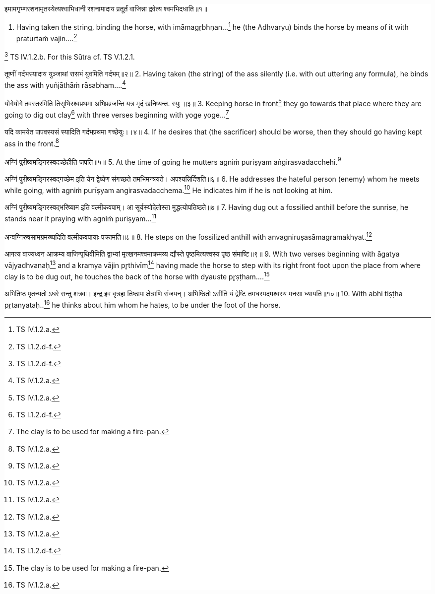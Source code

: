 

इमामगृभ्णरशनामृतस्येत्यश्वाभिधानी रशनामादाय प्रतूर्तं वाजिन्ना द्रवेत्य श्वमभिदधाति॥१॥
1. Having taken the string, binding the horse, with imāmagr̥bhṇan...[^1] he (the Adhvaryu) binds the horse by means of it with pratūrtaṁ vājin....[^2]  

[^1]: TS IV.1.2.a.  

[^2] TS IV.1.2.b. For this Sūtra cf. TS V.1.2.1.  


तूष्णीं गर्दभस्यादाय युञ्जाथां रासभं युवमिति गर्दभम्॥२॥
2. Having taken (the string) of the ass silently (i.e. with out uttering any formula), he binds the ass with yuñjāthāṁ rāsabham....[^1]   

[^1]: TS IV.1.2.c.  


योगेयोगे तवस्तरमिति तिसृभिरश्वप्रथमा अभिप्रव्रजन्ति यत्र मृदं खनिष्यन्त. स्युः ॥३॥
3. Keeping horse in front[^1] they go towards that place where they are going to dig out clay[^2] with three verses beginning with yoge yoge...[^3]  

[^1]: Cf. MS III.1.3.  

[^2]: TS I.1.2.d-f.  

[^3]: The clay is to be used for making a fire-pan.  

यदि कामयेत पापवस्यसं स्यादिति गर्दभप्रथमा गच्छेयुः।।४॥
4. If he desires that (the sacrificer) should be worse, then they should go having kept ass in the front.[^1]   

[^1]: Cf. MS III.1.3. 

अग्निं पुरीष्यमङ्गिरस्वदच्छेहीति जपति॥५॥
5. At the time of going he mutters agniṁ puriṣyam aṅgirasvadacchehi.[^1]   

[^1]: TS V.1.2.4. 

अग्निं पुरीष्यमङ्गिरस्वद्गच्छेम इति येन द्वेष्येण संगच्छते तमभिमन्त्रयते। अपश्यन्निर्दिशति॥६॥
6. He addresses the hateful person (enemy) whom he meets while going, with agniṁ purīṣyam angirasvadacchema.[^1] He indicates him if he is not looking at him.   

[^1]: TS IV.1.2.9. 


अग्निं पुरीष्यमङ्गिरस्वद्भरिष्याम इति वल्मीकवपाम्। आ सूर्यस्योदेतोस्ता मुद्धत्योपतिष्ठते॥७॥
7. Having dug out a fossilied anthill before the sunrise, he stands near it praying with agniṁ purīṣyam...[^1]  

[^1]: TS IV.1.2.h. For this Sūtra cp. MS III.1.3;TS V.1.2.5.  

अन्वग्निरुषसामग्रमख्यदिति वल्मीकवपायाः प्रक्रामति॥८॥
8. He steps on the fossilized anthill with anvagniruṣasāmagramakhyat.[^1]  

[^1]: TS IV.1.2.k. 



आगत्य वाज्यध्वन आक्रम्य वाजिन्पृथिवीमिति द्वाभ्यां मृत्खनमश्वमाक्रमय्य द्यौस्ते पृष्ठमित्यश्वस्य पृष्ठ संमाष्टि॥९॥
9. With two verses beginning with āgatya vājyadhvanaḥ[^1] and a kramya vājin pr̥thivīm[^2] having made the horse to step with its right front foot upon the place from where clay is to be dug out, he touches the back of the horse with dyauste pr̥ṣṭham....[^3]   

[^1]: TS IV.1.2.1.   

[^2]: TS IV.1.2.m.  

[^3]: TS IV.1.2.n. For this Sūtra cp. ŚB VI.3.3.12.  


अभितिष्ठ पृतन्यतो ऽधरे सन्तु शत्रवः। इन्द्र इव वृत्रहा तिष्ठापः क्षेत्राणि संजयन्। अभिष्ठितो ऽसीति यं द्वेष्टि तमधस्पदमश्वस्य मनसा ध्यायति॥१०॥
10. With abhi tiṣṭha pr̥tanyataḥ..[^1] he thinks about him whom he hates, to be under the foot of the horse.  

[^1]: TB II.4.2.9. For this Sūtra cp. TS V.1.2.c; MS III.1.4.  



[^1]: Cf. ŚB VI.2.2.23. Ekāṣṭakā means the eighth day in the black fortnight in the month of Māgha. 
[^1]: Cp. KS XXXVIII.12.  
[^2]: Cf. KS XVIII.19. 
[^1]: For the verse and the formula see TS IV.1.1.a-h. For the ritual cf. KS XVIII.19; cp. MS III.1.1; TS V.1.1.1; ŚB VI.3.1.8.  
[^1]: For this Sūtra cp. TS V.1.1.1-2 where there is no mention of standing crookedly.   
[^1]: Cf. TS V.1.1.3.  
[^1]: TS IV.1.1.i.  
[^2]: “and then having offered it in the Āhavanīya-fire"-these words are missing in text.  
[^3]: TS IV.1.1.k-n.  
[^4]: For all these qualifications cp. TS V.1.1.4; MS III.1.2.; KS XIX.1; ŚB VI.3.1.3ff 
[^1]: TS IV.1.2.0,p.   
[^2]: Cp. TS V.1.2.6.  
[^3]: TS IV.1.2.I.
[^4]: TS V.1.3.1; cp ŚB VI.3.3.22.  
[^5]: Cf. TS V.1.3.2. The sentence is completed in the next Sūtra.  
[^1]: Cf. TS V.1.3.4.  
[^2]: TS. IV.1.2.r and s.  
[^3]: TS IV.1.2.t-w.  
[^4]: Cf. ŚB VI.3.3.25.  
[^1]: Cf. TS V.1.4.1.  
[^2]: TS IV.1.3.a-b.   
[^1]: Cf. TS V.1.4.1-2.  
[^2]: TS IV.1.3.c.   
[^3]: By means of strokes. Cf. ŚB VI.4.1.8   
[^4]: Cf. ŚB VI.4.1.6.   
[^5]: Cf. TS V.1.4.3.  
[^6]: ŚB VI.4.1.6.  
[^7]: TS IV.1.3.d-e. 
[^1]: TS IV.1.3.f.   
[^2]: Cf. TS V.1.4.5; cp. KS XIX.3. In this case TS IV.1.3.f-i. are to be used.   
[^3]: Cf. MS III.1.5.ŚB VI.4.2.5.   
[^4]: Cf. TS V.1.4.4.  
[^5]: TS IV.1.3.k-n. Here the second verse is, however, not Triṣṭubh but Br̥hatī.  
[^6]: TS IV.4.4.g-i. 
[^1]: Cf. TS V.1.4.5: thus both the Gāyatrī and Triṣṭubh verses are to be used. See the next Sūtra. 
[^1]: Cf. TS V.1.4.5. 
[^1]: TS IV.1.3.n.   
[^2]: Cf. TS V.1.5.1.   
[^3]: TS IV.1.4.a.  
[^4]: Cf. TS V.1.5.1   
[^5]: Cf. ŚB VI.4.3.7.  
[^6]: TS IV.1.4.b.   
[^1]: Cf. TS V.1.5.3.  
[^2]: TS IV.1.4. c and d.   
[^1]: TS IV.1.4.e. 
[^1]: TS IV.1.4.e.  
[^2]: Cf. TS V.1.5.4.  
[^1]: TS IV.1.4.g. 
[^1]: TS IV.1.4.h-k. 
[^1]: TS IV.1.2.i.  
[^2]: Cp. XVI.2.6.  
[^1]: Cf. ŚB VI.4.4.19.   
[^2]: Cf. TS V.1.5.10.   
[^3]: TS IV.1.1.1 and m.  
[^1]: Cf. ŚB VI.5.1.9.  
[^2]: TS IV.1.5.g.   
[^3]: TS IV.1.5.h-k.  
[^1]: TS IV.1.5.1.  
[^2]: TS IV.1.5.m.  
[^1]: TS IV.1.5.n.  
[^2]: According to ŚB VI.5.3.1 the first wife prepares the Aṣāḍhā-brick.  
[^1]: Cf. TS V.1.6.4.  
[^2]: Cf. KS XXIX.6.  
[^3]: Cf. TS V.1.6.4.  
[^4]: Cf. MS III.1.7.  
[^6]: Cf. KS XXIX.6.  
[^1]: See ŚB VI.5.1.10.  
[^2]: For these see below XVI.7.1. 
[^1]: Cf. TS V.1.6.4.  
[^2]: The sentence is completed in the next Sūtra.  
[^1]: This is a metaphorical girdle. Actually it is a circular line similar to girdle. Cp. XV.3.3.  
[^2]: TS IV.1.5.0. 
[^1]: For this alternative cf. KS XIX.7.  
[^2]: Cp. for this Sūtra TS V.1.6.4. 
[^1]: Cf. TS V.1.6.4.   
[^2]: TS IV.1.5.p.  
[^3]: Cf. TS V.1.6.4. 
[^4]: TS IV.1.5.q.  
[^5]: For the formula and the action See MS III.1.6; KS XIX.7.  
[^1]: Cp. XVI.4.5.  
[^2]: Without uttering any formula.  
[^3]: Cp. XVI.24.12.  
[^4]: Cp. XVI.24.12.  
[^5]: Cf. MS III.2.6; KSXX.6.   
[^1]: TS IV.1.6.a.  
[^2]: Cf. TS V.1.7.1.   
[^1]: Cf. MS III.1.7.  
[^2]: Cp. XV.3.17. 
[^1]: TS IV.1.6.b.  
[^2]: Cf. for this Sūtra TS V.1.7.1; ŚB VI.5.4.3.  
[^1]: Cf. ŚB VI.5.4.3.  
[^2]: TS IV.1.6.c.  
[^1]: Cf. ŚB VI.5.4.10; cp. XV.3.4.  
[^2]: TS V.1.7.3 mentions the word maitryā in singular.  
[^3]: TS IV.1.6.e-h.  
[^1]: TS IV.1.6.1.  
[^2]: TS IV.1.6.k.  
[^3]: Cp. MS III.1.8; KS XIX.7; ŚB VI.5.4.14. 
[^1]: The sentence is completed in the next Sūtra.  
[^1]: Cf. TS V.1.7.4.  
[^2]: TS IV.1.6.1.  
[^1]: Cf. TS V.1.8.1; KS XX.8. 
[^1]: Cf. KS XX.8.   
[^2]: KS XXXVIII.12.  
[^3]: Cf. TS. V. 1.8.1.  
[^1]: Cf. TS V.1.8.2.  
[^2]: For the verses cp. TĀ VI.5.2; KS XXXVIII. 12. 
[^1]: KS XXXVIII.12.   
[^2]: KS XXXVIII.12.  
[^1]: KS XXXVIII.12.  
[^2]: Cf. TS V.7.10.2. For the use of fire-pan see XVI.26.13ff. 
[^1]: Cf. TS V.5.1.1.  
[^2]: Cp. TS V.1.8.2; V.5.1.1; MS III.1.10 where the word Kama is not used. KS XIX.8 uses the expression Agnibhyaḥ kāmebhayaḥ.  
[^3]: The dedication is done by the Adhvaryu. This sentence is completed in the next Sūtra.   
[^1]: Cf. TS V.1.8.5.   
[^2]: For these verses sce TB III.5.2.1ff.   
[^3]: TS IV.1.7.Iff. 
[^1]: SV.1.93 (with variants). 
[^1]: Cf. MS III.4.6.  
[^2]: KS XII.15, MS IV.12.4.  
[^3]: TS II.5.12.q.  
[^4]: This verse is a composite verse.   
[^1]: TS IV.1.7.i. For this Sūtra cf. MS III.4.6.  
[^1]: TS IV.1.7.h. 
[^1]: TS IV.1.7.k. For this Sūtra cf. TS V.1.8.6.  
[^1]: TS IV.1.8.n.   
[^2]: For this see II. 14.1. For the Sūtra cf. TS V.5.1.2.  
[^1]: TS IV.1.8.a-m.  
[^2]: The offering verses for the fore-offerings (Prayājas) in an animal sacrifice are called Aprī-verses. 
[^1]: Cf. TS V.5.1.1.  
[^2]: TS IV.1.3.K and TS IV.4.4.d-f are to be used according to Tālavr̥ndavāsī (on this Sūtra). These verses are to be used at the time of the offerng of the omentum, of the animal sacrificial bread, and of the Havis of the four animals mentioned in XII.7.1. (Except the one for Prajāpati).  
[^1]: TS IV.1.8.o-t. 
[^1]: See XVI.27.7.  
[^2]: Cf. TS V.7.10.2. 
[^1]: Cp. TS V.1.8.3. Thus only the victim for Prajāpati is offered ritually. In the case of other animals only the ritual upto carrying fire around is to be done. The heads are taken and the trunks are 
[^1]: Cf. TS V.5.1.1.   
[^2]: Cf. MS III.1.10; KS XXIX.8; ŚB VI.2.2.6. According to ŚB VI.2.2.15 either five animal sacrifices or animal sacrifice for Prajāpati or one for Vāyu Niyutvat is to be performed.  
[^1]: Cf. TS V.5.1.2.  
[^2]: Following verses should be used: TB II.8.1.1-2. (from pivonnam upto ā no niyudbhiḥ = MS IV.14.2.  
[^1]: TS V.5.1.3. 
[^1]: Cf. KS XIX 8; MS III.1; ŚB VI.2.1.35. 
[^1]: Cf. KS XIX.8. 
[^1]: Cp. ŚB VI.2.2.39 where this view mentioned. 
[^1]: Cf. ŚB VI.2.2.39.  
[^1]: i.e. preparaton of the Śālā and Apsudīkṣā.  
[^2]: In the sacrifice without fire-altar-building this offering consists of a sacrificial bread for Agni and Viṣnu. In case there is a fire-altar building rite the Dikṣaṇīyā-offering consists of the following oblations: a sacrificial bread on eleven potsherds or rice-pap for Agni and Viṣṇu, 2. rice-pap for Aditi (Cp. however, Sūtra 12) 3. a sacrificial bread on twelve potsherds for Agni Vaiśvānara (Cf. TS V.5.1.4-6).  
[^1]: And not third. For this Sūtra cf. TS V.5.1.6.  
[^1]: See X.8.5.    
[^2]: TS IV.1.9.a.  
[^3]: TS IV.1.9.b. For this Sūtra cf. in general TS V. 1.9.1; cp. ŚB VI.6.1.14.   
[^1]: MS III.1.9. MS, however, has “About whom he desires that he should be dumb ...."  
[^1]: KS XXII. 10.  
[^1]: TS V.6.7.1ff. Here different periods beginning from three days upto one year are prescribed.   
[^1]: Cf. SB VI.6.1.23-24.  
[^2]: Cf TS V.1.9.2.   
[^3]: TS IV.1.9.c-d.   
[^1]: TS IV.1.9.e-f.  
[^2]: Cp. KS XIX. 10.  
[^1]: TS IV.1.9.g   
[^2]: Cf. KS XIX.10. This is done perhaps for the sake of making the wood easily inflammable.  
[^3]: Cf. TS V.1.9.5. Krumuka is a kind of tree.   
[^4]: Cf. TS V.1.9.5.   
[^5]: Cf. MS III.1.9.  
[^1]: TS V.1.9.3f.  
[^2]: See TS 11.5.4.4.  
[^1]: Cp. MS III.1.9.   
[^2]: Cp, KS XIX.10.   
[^3]: Cp. KS XIX 10, MS III.1.9.  
[^1]: TS IV.1.9.h.  
[^2]: Cf. TS V.1.9.6. Cp. also ŚB VI.6.3.1.  
[^1]: TS IV.1.9.i.  
[^2]: Cf. TS V.1.9.6.  
[^1]: Thus TS IV.1.9.i is to be used for Vikaṅkata and TS IV.1.9.h is to used for Śamī.  
[^1]: Cf. TS V.1.9.6.  
[^2]: TS IV.1.9.k-m.  
[^1]: TS IV.1.10.a-e.   
[^2]: Cf. TS V.1.10.1.  
[^1]: Cf. MS III.1.9. 
[^1]: TS IV.1.10.f.   
[^2]: Cf. TS V.1.10.2. 
[^1]: Cf. TS V.1.10.2.  
[^2]: TS IV.1.10.g.  
[^1]: TS IV.1.10.h.  
[^2]: Cf. TS V.1.10.2.  
[^1]: Cp. MS III.1.9. 
[^1]: TS IV.1.10. i and k.   
[^2]: Cf. TS V.1.10.2-3. 
[^1]: Cp. TS IV.1.5.e. with some variants.  
[^2]: Cf. TS V.1.10.5.  
[^1]: Cf. TS V.1.10.3.   
[^2]: Cf. ŚB VI.7.1.6.  
[^3]: TS IV.1.10.1.  
[^4]: Cf. KS XIX II; MS III.2.1.   
[^1]: TS IV.1.10.m.  
[^2]: Cf. TS V.1.10.4. 
[^2]: TS IV.1.10.n.  
[^1]: Cf TS V.1.10.5.  
[^2]: TS IV.1.10.0.  
[^3]: TS IV.1.10.p.  
[^4]: Cf. TS V.2.1.1.  
[^5]: TS IV.2.1.a.  
[^6]: Cp. IV.14.6.  
[^7]: Cf. MS III.2.1; KS XIX.I.  
[^1]: TS IV.2.1.b   
[^2]: Cf. TS V.2.1.2-3.  
[^3]: TS IV.2.1.c-f.  
[^1]: TS IV.2.1.g.  
[^2]: Cp. ŚB VI.7.3.8.  
[^3]: TS IV.2.1.h.  
[^4]: Cf. TS V.2.1.4.  
[^5]: TS IV.2.1.i.  
[^1]: Cf. TS V.2.1.4.  
[^1]: Cp. X.29.7; ŚB VI.7.1.13ff. 
[^1]: TS IV.1.2.k-n.  
[^2]: Cf. TS V.2.1.5.  
[^1]: TS IV.2.1.k-m.   
[^2]: TS IV.2.1.n  
[^1]: TS V.7.2.c.  
[^2]: Cf. TS V.7.2.3.  
[^1]: TS IV.2.3.a.  
[^2]: Cp. ŚB VI.6.4.4. ŚB does not refer to Udumbara.  
[^1]: KS XXXVIII.12. 
[^1]: Cf. TS V.2.1.6.  
[^2]: TS IV.2.2.a-l.  
[^1]: See XVI. 10.12.  
[^2]: Cf. TS V.2.1.7. 
[^1]: i.e. the Aupavasathya-day.  
[^2]: Cp. MS III.2.2.  
[^1]: See XVI.9.4. For the Sūtra cf. TS V.2.1.7.  
[^1]: Cf. KS XXII.12. 
[^1]: Cf. KS XXII.12.  
[^1]: Cf. KSXXII.12   
[^2]: KS XXII.12. 
[^1]: Cf. KS XXII.12  
[^2]: TS IV.2.1.c-f.  
[^1]: KS. XXII.12. 
[^1]: TS IV.2.3.b.  
[^2]: Cf. KS XIX.12.  
[^3]: TS IV.2.1.k-n. For this Sūtra cp. TS V.2.2.2.  
[^1]: TS IV.2.1.k-m.  
[^2]: TS IV.2.1.n.  
[^1]: Cf. ŚB VI.8.1.7; cp. MS III.2.2;   
[^2]: TS IV.2.3.c.  
[^1]: Cf. TS V.2.2.3.  
[^2]: TS IV.2.1.d.  
[^1]: TS IV.2.3.d. For this Sūtra cf. V.2.2.4.  
[^1]: TS IV.2.3.e.  
[^2]: Cf. TS V.2.2.4.  
[^3]: Cf. KS XIX.12. KS does not give any Jagatī-verse. The commentator on Āpśs Tālvr̥ntavāsin mentions TS IV.4.4.g for this purpose.  
[^1]: See XVI.11.1.  
[^2]: XVI.11.3.  
[^3]: XVI.12.2.  
[^1]: It is difficult to find out the source of these verses. For the second verse cp. TS V.5.10.e.  
[^2]: TS IV 2.3.f-h. For this Sūtra cp. TS V.2.2.4.  
[^1]: Cf. ŚB VI.8.2.6.   
[^2]: TS IV.2.3.i,k.   
[^3]: Cf. TS V.2.2.5.  
[^4]: TS IV.2.3.1,m.  
[^1]: TS IV.2.3.n.   
[^2]: Cf. TS V.2.2.6.  
[^1]: TS IV.2.3.0-p.   
[^2]: Cf. MS 11.2.2.; Cp. TS V.2.2.6. 
[^1]: Cp. XVI.4.1-2. Thus it seems that the ashes are supposed to be useful for making bricks firm.  
[^1]: Cf. MS III.2.2.  
[^1]: Thus when the Diksa period is of one month, during the first half of the month; if four months then the first two months etc.  
[^2]: Thus when the Dikśā remains for three, six, or ten days.  
[^3]: For this sacrifice see XVI.8.2. 
[^1]: Cp. ŚB VIII.7.2.17. 
[^1]: Cp. ŚB VIII.7.2.16 
[^1]: Cp. ŚB VIII.7.2.16. See also XVII.22.5.  
[^1]: XVI.22.2   
[^2]: XVI.22.3.  
[^3]: XVI.22.3.   
[^4]: XVI.22.4-5.  
[^5]: XVI.23.1; XVII.1.12; XVII.3.8; XVII.7.3.   
[^6]: XVI.23.8; 29.1; XVII.1.14; XVII.4.1; XVII.7.2.  
[^7]: XVII.5.7.   
[^8]: XVI.24.1.   
[^9]: XVI.25.1.   
[^10]: XVI.26.1ff.   
[^11]: XVI.26.5.  
[^14]: XVI.27.22.  
[^1]: Cp. TS V.6.8.2-3.  
[^1]: Cp. ŚB X.2.3.17.   
[^1]: Cf. TS V.2.3.2.  
[^2]: Cf. MS III.2.3; ŚB VII.1.1.37.  
[^4]: Cp. ŚB VII.1.1-1.   
[^5]: ŚB VII.1.1.5. 
[^6]: Cf. TS V.2.3.2.  
[^7]: TB I.2.1.1.   
[^8]: Cf. TS V.2.3.2.   
[^9]: TS IV.2.4.b.  
[^2]: Cf. TS V.2.3.2. 
[^1]: Cp. TB I.1.3.2f; cp. also v.9.7. 
[^1]: TS IV.2.4.d.   
[^2]: KS XVI.11; ŚB VII.1.1.14; TS IV.2.7.1.   
[^3]: Cf. ŚB VII.1.1.35.   
[^1]: KS XXXVIII.13.   
[^2]: CI. TS V.2.3.4.   
[^3]: TS IV.2.4.c-h.  
[^1]: Cf. TS.V.2.3.4.  
[^2]: Cf. ŚB VII.1.1.18.  
[^3]: TS IV.2.4.i-k.  
[^1]: Cf. TS V.2.3.4-5.  
[^2]: TS IV.2.4.1.  
[^3]: TS IV.2.4.m.  
[^1]: Cf. TS V.2.4.m.  
[^1]: TS IV.2.4.n.   
[^2]: TS IV.2.4.0. 
[^1]: TS IV.2.4.m. etc. Cf. TS V.5.-6.3.  
[^1]: Cf. ŚB VII.1.1.36.   
[^2]: Cf. TS V.2.3.7.   
[^3]: Cf. TS V.6.6.   
[^4]: TSI.5.11.d.   
[^1]: Cf. TS V.2.3.6-7.  
[^1]: Cp. KS XX.1. 
[^1]: TB I.2.1.19.   
[^2]: Cf. TS V.2.4.1.  
[^3]: TS IV.2.5.a-d.   
[^1]: The source of this sentence is not known. Cp. however, TS V.2.4.1; MS III.2.3. 
[^1]: KS XXXVIII.13.   
[^2]: KS XX.1.ŚB VII.1.1.42.   
[^3]: TS IV.2.5.e.   
[^4]: Cf. TS V.2.4.2.   
[^5]: TS IV.2.5.f. 
[^1]: See XVI.10.8.   
[^2]: See XVI. 10.9.   
[^3]: See XVI.10.6.  
[^4]: TS IV.2.5.g.  
[^5]: Cf. TS V.2.4.2-3.  
[^1]: TS IV.2.5.i-1.   
[^2]: He stands facing the south; keeps the first brick; then to the south of it, the second, and to the south of it, the third. Cf. TS V.2.4.3. Cp. ŚB VI.2.1.12.  
[^1]: Cp. XVI.14.10. Cf. ŚB VII.2.1.12.  
[^1]: TS IV.2.5.h.  
[^2]: Cf. ŚB VII.2.1.15.   
[^3]: KS. XXXVIII.13.   
[^4]: TS. IV.2.5.f.   
[^5]: Cf. MS III.2.4.  
[^6]: Cf. TS V.2.4.4.  
[^1]: TS V.2.4.4. 
[^1]: Cf. TS V.2.4.4.   
[^2]: TB I.2.1.1, KS XXXVIII.13.  
[^1]: i.e. to the place of the performance of the sacrifice. Cp. XVIII.5.15. According to Tālavr̥ntavāsin by the word “home” we have to understand “Prācīnavaṁśa".  
[^2]: KS XXXVIII.13. 
[^1]: TS IV.2.5.m.  
[^2]: i.e. The Adharvyu, the sacrificer and the Brahman.   
[^3]: Cf. KS XX.2.   
[^4]: Cf. TS V.2.4.4.  